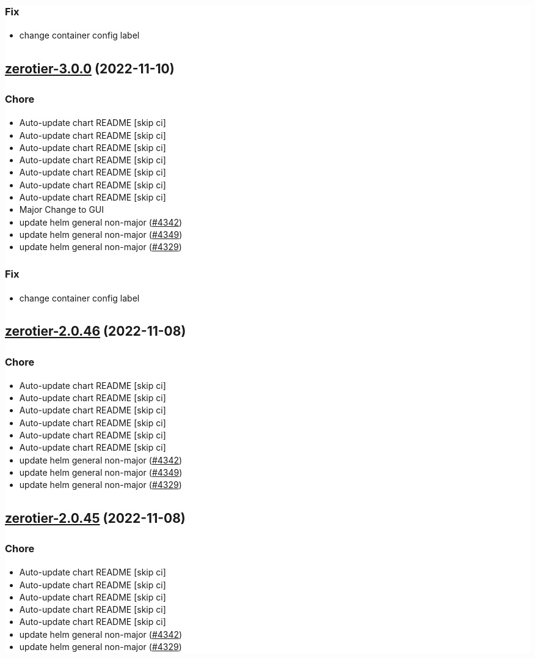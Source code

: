 ### Fix

- change container config label

## [zerotier-3.0.0](https://github.com/truecharts/charts/compare/zerotier-2.0.43...zerotier-3.0.0) (2022-11-10)

### Chore

- Auto-update chart README [skip ci]
- Auto-update chart README [skip ci]
- Auto-update chart README [skip ci]
- Auto-update chart README [skip ci]
- Auto-update chart README [skip ci]
- Auto-update chart README [skip ci]
- Auto-update chart README [skip ci]
- Major Change to GUI
- update helm general non-major ([#4342](https://github.com/truecharts/charts/issues/4342))
- update helm general non-major ([#4349](https://github.com/truecharts/charts/issues/4349))
- update helm general non-major ([#4329](https://github.com/truecharts/charts/issues/4329))

### Fix

- change container config label

## [zerotier-2.0.46](https://github.com/truecharts/charts/compare/zerotier-2.0.43...zerotier-2.0.46) (2022-11-08)

### Chore

- Auto-update chart README [skip ci]
- Auto-update chart README [skip ci]
- Auto-update chart README [skip ci]
- Auto-update chart README [skip ci]
- Auto-update chart README [skip ci]
- Auto-update chart README [skip ci]
- update helm general non-major ([#4342](https://github.com/truecharts/charts/issues/4342))
- update helm general non-major ([#4349](https://github.com/truecharts/charts/issues/4349))
- update helm general non-major ([#4329](https://github.com/truecharts/charts/issues/4329))

## [zerotier-2.0.45](https://github.com/truecharts/charts/compare/zerotier-2.0.43...zerotier-2.0.45) (2022-11-08)

### Chore

- Auto-update chart README [skip ci]
- Auto-update chart README [skip ci]
- Auto-update chart README [skip ci]
- Auto-update chart README [skip ci]
- Auto-update chart README [skip ci]
- update helm general non-major ([#4342](https://github.com/truecharts/charts/issues/4342))
- update helm general non-major ([#4329](https://github.com/truecharts/charts/issues/4329))
